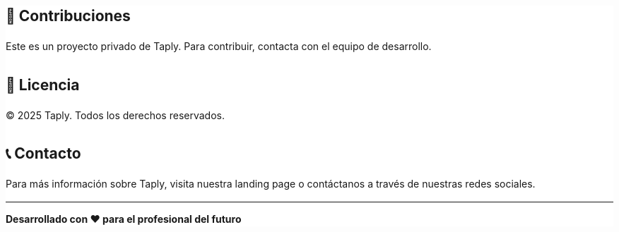 ## 🤝 Contribuciones

Este es un proyecto privado de Taply. Para contribuir, contacta con el equipo de desarrollo.

## 📄 Licencia

© 2025 Taply. Todos los derechos reservados.

## 📞 Contacto

Para más información sobre Taply, visita nuestra landing page o contáctanos a través de nuestras redes sociales.

---

**Desarrollado con ❤️ para el profesional del futuro**

